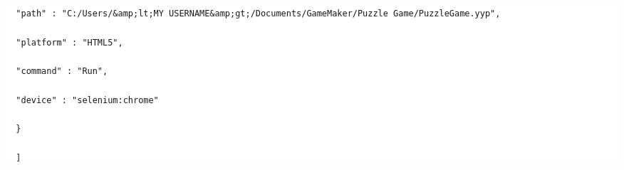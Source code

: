 ``` gml
  "path" : "C:/Users/&amp;lt;MY USERNAME&amp;gt;/Documents/GameMaker/Puzzle Game/PuzzleGame.yyp",
  
  "platform" : "HTML5",
  
  "command" : "Run",
  
  "device" : "selenium:chrome"
  
  }
  
  ]
```
